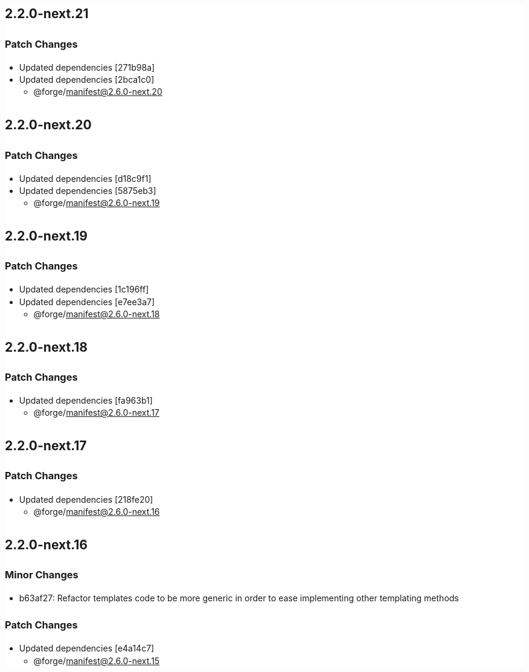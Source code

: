 ## 2.2.0-next.21

### Patch Changes

- Updated dependencies [271b98a]
- Updated dependencies [2bca1c0]
  - @forge/manifest@2.6.0-next.20

## 2.2.0-next.20

### Patch Changes

- Updated dependencies [d18c9f1]
- Updated dependencies [5875eb3]
  - @forge/manifest@2.6.0-next.19

## 2.2.0-next.19

### Patch Changes

- Updated dependencies [1c196ff]
- Updated dependencies [e7ee3a7]
  - @forge/manifest@2.6.0-next.18

## 2.2.0-next.18

### Patch Changes

- Updated dependencies [fa963b1]
  - @forge/manifest@2.6.0-next.17

## 2.2.0-next.17

### Patch Changes

- Updated dependencies [218fe20]
  - @forge/manifest@2.6.0-next.16

## 2.2.0-next.16

### Minor Changes

- b63af27: Refactor templates code to be more generic in order to ease implementing other templating methods

### Patch Changes

- Updated dependencies [e4a14c7]
  - @forge/manifest@2.6.0-next.15
